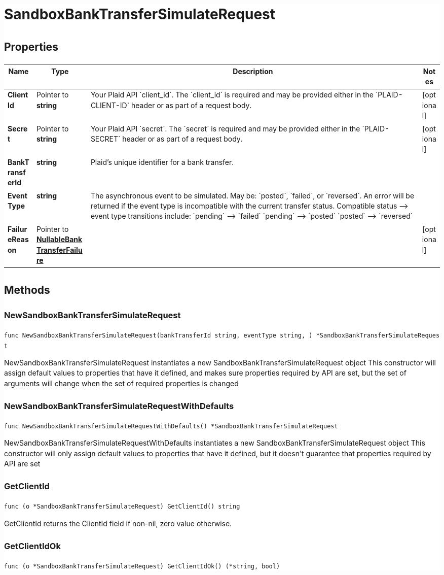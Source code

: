 # SandboxBankTransferSimulateRequest

## Properties

Name | Type | Description | Notes
------------ | ------------- | ------------- | -------------
**ClientId** | Pointer to **string** | Your Plaid API &#x60;client_id&#x60;. The &#x60;client_id&#x60; is required and may be provided either in the &#x60;PLAID-CLIENT-ID&#x60; header or as part of a request body. | [optional] 
**Secret** | Pointer to **string** | Your Plaid API &#x60;secret&#x60;. The &#x60;secret&#x60; is required and may be provided either in the &#x60;PLAID-SECRET&#x60; header or as part of a request body. | [optional] 
**BankTransferId** | **string** | Plaid’s unique identifier for a bank transfer. | 
**EventType** | **string** | The asynchronous event to be simulated. May be: &#x60;posted&#x60;, &#x60;failed&#x60;, or &#x60;reversed&#x60;.  An error will be returned if the event type is incompatible with the current transfer status. Compatible status --&gt; event type transitions include:  &#x60;pending&#x60; --&gt; &#x60;failed&#x60;  &#x60;pending&#x60; --&gt; &#x60;posted&#x60;  &#x60;posted&#x60; --&gt; &#x60;reversed&#x60;  | 
**FailureReason** | Pointer to [**NullableBankTransferFailure**](BankTransferFailure.md) |  | [optional] 

## Methods

### NewSandboxBankTransferSimulateRequest

`func NewSandboxBankTransferSimulateRequest(bankTransferId string, eventType string, ) *SandboxBankTransferSimulateRequest`

NewSandboxBankTransferSimulateRequest instantiates a new SandboxBankTransferSimulateRequest object
This constructor will assign default values to properties that have it defined,
and makes sure properties required by API are set, but the set of arguments
will change when the set of required properties is changed

### NewSandboxBankTransferSimulateRequestWithDefaults

`func NewSandboxBankTransferSimulateRequestWithDefaults() *SandboxBankTransferSimulateRequest`

NewSandboxBankTransferSimulateRequestWithDefaults instantiates a new SandboxBankTransferSimulateRequest object
This constructor will only assign default values to properties that have it defined,
but it doesn't guarantee that properties required by API are set

### GetClientId

`func (o *SandboxBankTransferSimulateRequest) GetClientId() string`

GetClientId returns the ClientId field if non-nil, zero value otherwise.

### GetClientIdOk

`func (o *SandboxBankTransferSimulateRequest) GetClientIdOk() (*string, bool)`
